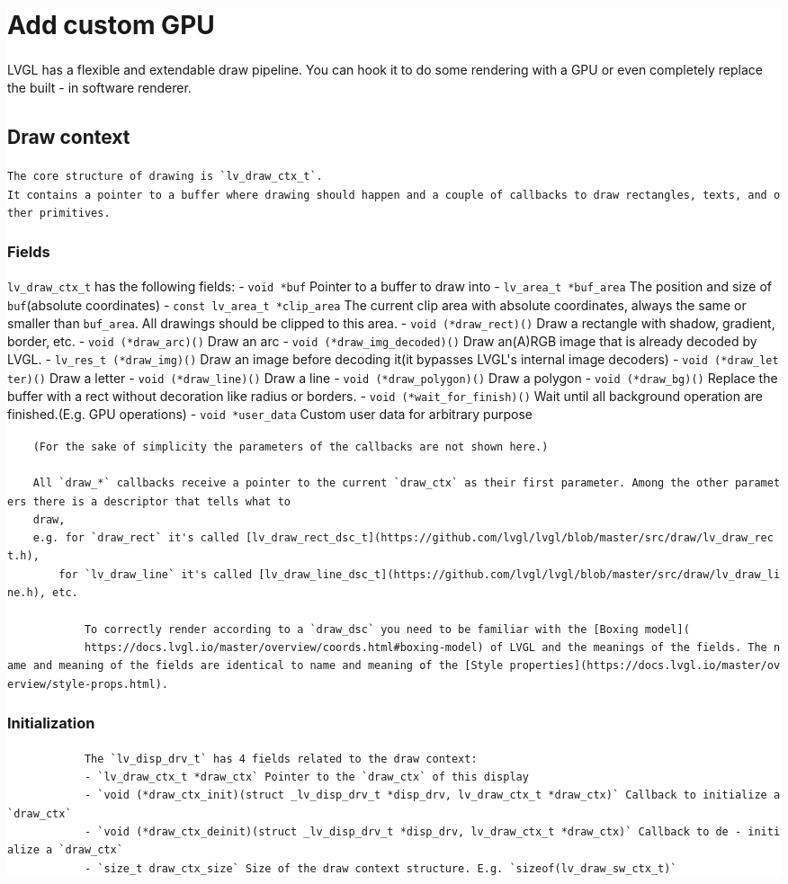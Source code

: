 # Add custom GPU
LVGL has a flexible and extendable draw pipeline. You can hook it to do some rendering with a GPU or even completely replace the built - in software renderer.

## Draw context
	The core structure of drawing is `lv_draw_ctx_t`.
	It contains a pointer to a buffer where drawing should happen and a couple of callbacks to draw rectangles, texts, and other primitives.

### Fields
`lv_draw_ctx_t` has the following fields:
	- `void *buf` Pointer to a buffer to draw into
		- `lv_area_t *buf_area` The position and size of `buf`(absolute coordinates)
		- `const lv_area_t *clip_area` The current clip area with absolute coordinates, always the same or
		smaller than `buf_area`. All drawings should be clipped to this area.
		- `void (*draw_rect)()` Draw a rectangle with shadow, gradient, border, etc.
		- `void (*draw_arc)()` Draw an arc
		- `void (*draw_img_decoded)()` Draw an(A)RGB image that is already decoded by LVGL.
		- `lv_res_t (*draw_img)()` Draw an image before decoding it(it bypasses LVGL's internal image decoders)
		- `void (*draw_letter)()` Draw a letter
		- `void (*draw_line)()` Draw a line
		- `void (*draw_polygon)()` Draw a polygon
		- `void (*draw_bg)()` Replace the buffer with a rect without decoration like radius or borders.
		- `void (*wait_for_finish)()` Wait until all background operation are finished.(E.g. GPU operations)
		- `void *user_data` Custom user data for arbitrary purpose

		(For the sake of simplicity the parameters of the callbacks are not shown here.)

		All `draw_*` callbacks receive a pointer to the current `draw_ctx` as their first parameter. Among the other parameters there is a descriptor that tells what to
		draw,
		e.g. for `draw_rect` it's called [lv_draw_rect_dsc_t](https://github.com/lvgl/lvgl/blob/master/src/draw/lv_draw_rect.h),
			for `lv_draw_line` it's called [lv_draw_line_dsc_t](https://github.com/lvgl/lvgl/blob/master/src/draw/lv_draw_line.h), etc.

				To correctly render according to a `draw_dsc` you need to be familiar with the [Boxing model](
				https://docs.lvgl.io/master/overview/coords.html#boxing-model) of LVGL and the meanings of the fields. The name and meaning of the fields are identical to name and meaning of the [Style properties](https://docs.lvgl.io/master/overview/style-props.html).

### Initialization
				The `lv_disp_drv_t` has 4 fields related to the draw context:
				- `lv_draw_ctx_t *draw_ctx` Pointer to the `draw_ctx` of this display
				- `void (*draw_ctx_init)(struct _lv_disp_drv_t *disp_drv, lv_draw_ctx_t *draw_ctx)` Callback to initialize a `draw_ctx`
				- `void (*draw_ctx_deinit)(struct _lv_disp_drv_t *disp_drv, lv_draw_ctx_t *draw_ctx)` Callback to de - initialize a `draw_ctx`
				- `size_t draw_ctx_size` Size of the draw context structure. E.g. `sizeof(lv_draw_sw_ctx_t)`
